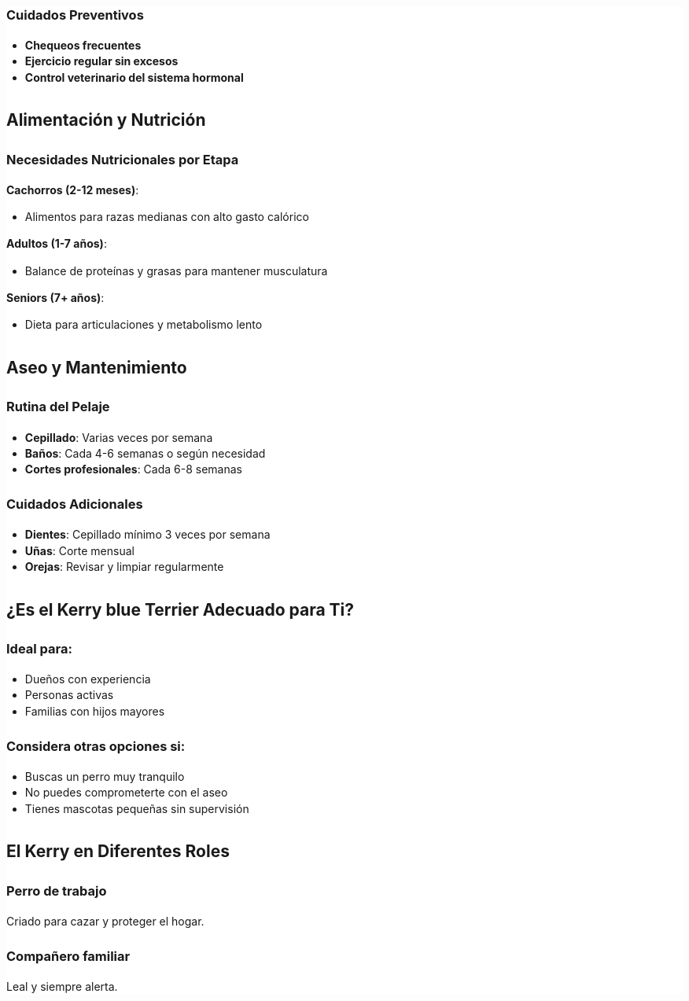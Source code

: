### Cuidados Preventivos
- **Chequeos frecuentes**
- **Ejercicio regular sin excesos**
- **Control veterinario del sistema hormonal**

## Alimentación y Nutrición

### Necesidades Nutricionales por Etapa

**Cachorros (2-12 meses)**:
- Alimentos para razas medianas con alto gasto calórico

**Adultos (1-7 años)**:
- Balance de proteínas y grasas para mantener musculatura

**Seniors (7+ años)**:
- Dieta para articulaciones y metabolismo lento

## Aseo y Mantenimiento

### Rutina del Pelaje
- **Cepillado**: Varias veces por semana
- **Baños**: Cada 4-6 semanas o según necesidad
- **Cortes profesionales**: Cada 6-8 semanas

### Cuidados Adicionales
- **Dientes**: Cepillado mínimo 3 veces por semana
- **Uñas**: Corte mensual
- **Orejas**: Revisar y limpiar regularmente

## ¿Es el Kerry blue Terrier Adecuado para Ti?

### Ideal para:
- Dueños con experiencia
- Personas activas
- Familias con hijos mayores

### Considera otras opciones si:
- Buscas un perro muy tranquilo
- No puedes comprometerte con el aseo
- Tienes mascotas pequeñas sin supervisión

## El Kerry en Diferentes Roles

### Perro de trabajo
Criado para cazar y proteger el hogar.

### Compañero familiar
Leal y siempre alerta.
